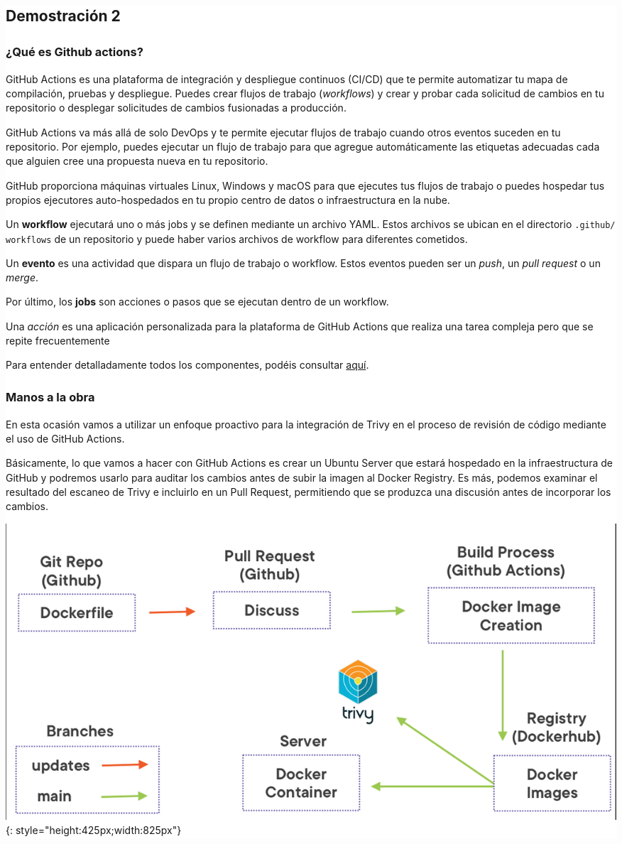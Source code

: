 ## Demostración 2

### ¿Qué es Github actions?

GitHub Actions es una plataforma de integración y despliegue continuos (CI/CD) que te permite automatizar tu mapa de compilación, pruebas y despliegue. Puedes crear flujos de trabajo (*workflows*) y crear y probar cada solicitud de cambios en tu repositorio o desplegar solicitudes de cambios fusionadas a producción.

GitHub Actions va más allá de solo DevOps y te permite ejecutar flujos de trabajo cuando otros eventos suceden en tu repositorio. Por ejemplo, puedes ejecutar un flujo de trabajo para que agregue automáticamente las etiquetas adecuadas cada que alguien cree una propuesta nueva en tu repositorio.

GitHub proporciona máquinas virtuales Linux, Windows y macOS para que ejecutes tus flujos de trabajo o puedes hospedar tus propios ejecutores auto-hospedados en tu propio centro de datos o infraestructura en la nube.

Un **workflow** ejecutará uno o más jobs y se definen mediante un archivo YAML. Estos archivos se ubican en el directorio `.github/workflows` de un repositorio y puede haber varios archivos de workflow para diferentes cometidos.

Un **evento** es una actividad que dispara un flujo de trabajo o workflow. Estos eventos pueden ser un *push*, un *pull request* o un *merge*.

Por último, los **jobs** son acciones o pasos que se ejecutan dentro de un workflow.

Una *acción* es una aplicación personalizada para la plataforma de GitHub Actions que realiza una tarea compleja pero que se repite frecuentemente

Para entender detalladamente todos los componentes, podéis consultar [aquí](https://docs.github.com/es/actions/learn-github-actions/understanding-github-actions).

### Manos a la obra

En esta ocasión vamos a utilizar un enfoque proactivo para la integración de Trivy en el proceso de revisión de código mediante el uso de GitHub Actions.

Básicamente, lo que vamos a hacer con GitHub Actions es crear un Ubuntu Server que estará hospedado en la infraestructura de GitHub y podremos usarlo para auditar los cambios antes de subir la imagen al Docker Registry. Es más, podemos examinar el resultado del escaneo de Trivy e incluirlo en un Pull Request, permitiendo que se produzca una discusión antes de incorporar los cambios.

![](../img/trivy_ghactions.png){: style="height:425px;width:825px"} 
